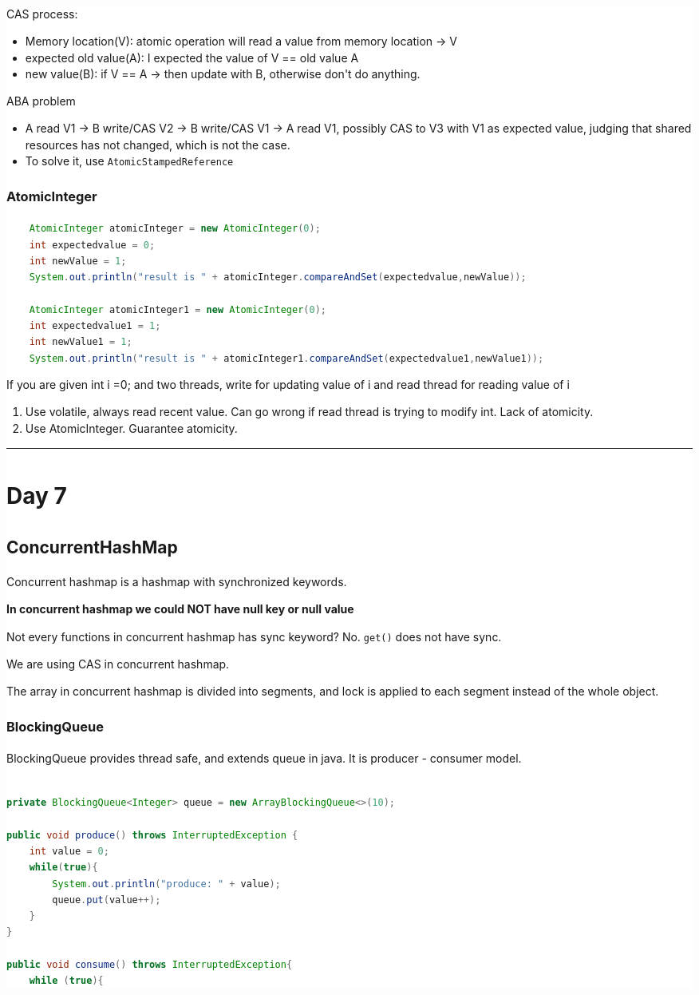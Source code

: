CAS process:
- Memory location(V): atomic operation will read a value from memory location -> V
- expected old value(A): I expected the value of V == old value A
- new value(B): if V == A -> then update with B, otherwise don't do anything.

ABA problem
- A read V1  -> B write/CAS V2 -> B write/CAS V1 -> A read V1, possibly CAS to V3 with V1 as expected value, judging that shared resources has not changed, which is not the case.
- To solve it, use ``AtomicStampedReference``

### AtomicInteger

```JAVA
	AtomicInteger atomicInteger = new AtomicInteger(0);
	int expectedvalue = 0;
	int newValue = 1;
	System.out.println("result is " + atomicInteger.compareAndSet(expectedvalue,newValue));

	AtomicInteger atomicInteger1 = new AtomicInteger(0);
	int expectedvalue1 = 1;
	int newValue1 = 1;
	System.out.println("result is " + atomicInteger1.compareAndSet(expectedvalue1,newValue1));
```


If you are given int i =0; and two threads, write for updating value of i and read thread for reading value of i

1. Use volatile, always read recent value. Can go wrong if read thread is trying to modify int. Lack of atomicity.
2. Use AtomicInteger. Guarantee atomicity.  

---

# Day 7 

## ConcurrentHashMap

Concurrent hashmap is a hashmap with synchronized keywords. 

**In concurrent hashmap we could NOT have null key or null value**

Not every functions in concurrent hashmap has sync keyword? No. ``get()`` does not have sync.  

We are using CAS in concurrent hashmap.

The array in concurrent hashmap is divided into segments, and lock is applied to each segment instead of the whole object.  

### BlockingQueue

BlockingQueue provides thread safe, and extends queue in java. It is producer - consumer model.  

```java

private BlockingQueue<Integer> queue = new ArrayBlockingQueue<>(10);  
  
public void produce() throws InterruptedException {  
    int value = 0;  
    while(true){  
        System.out.println("produce: " + value);  
        queue.put(value++);  
    }  
}  
  
public void consume() throws InterruptedException{  
    while (true){  
```